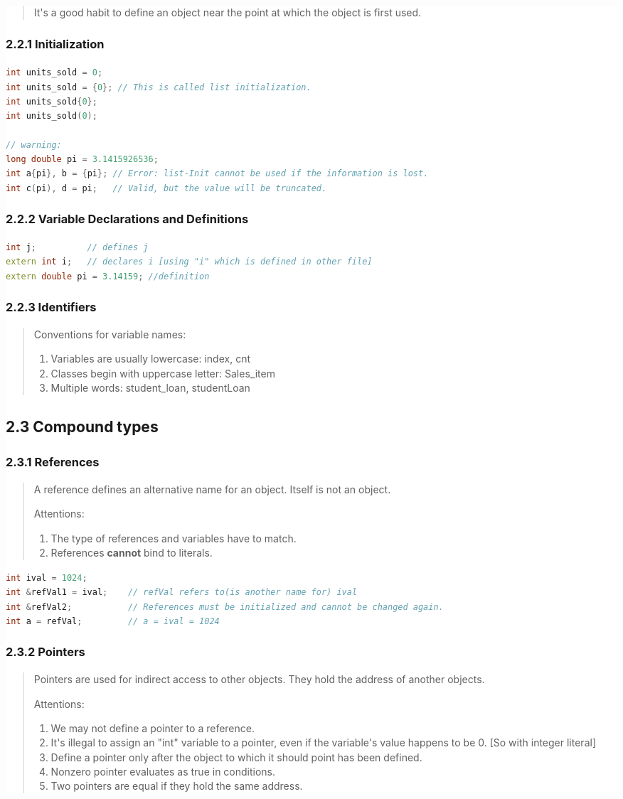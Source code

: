 > It's a good habit to define an object near the point at which the object is first used.

### 2.2.1 Initialization

```c++
int units_sold = 0;
int units_sold = {0}; // This is called list initialization.
int units_sold{0};
int units_sold(0);

// warning:
long double pi = 3.1415926536;
int a{pi}, b = {pi}; // Error: list-Init cannot be used if the information is lost.
int c(pi), d = pi;   // Valid, but the value will be truncated.
```

### 2.2.2 Variable Declarations and Definitions

```c++
int j;			// defines j
extern int i;	// declares i [using "i" which is defined in other file]
extern double pi = 3.14159;	//definition
```

### 2.2.3 Identifiers

> Conventions for variable names:
>
> 1. Variables are usually lowercase: index, cnt
> 2. Classes begin with uppercase letter: Sales_item
> 3. Multiple words: student_loan, studentLoan

## 2.3 Compound types

### 2.3.1 References

> A reference defines an alternative name for an object. Itself is not an object.
>
> Attentions:
>
> 1. The type of references and variables have to match.
> 2. References **cannot** bind to literals.

```c++
int ival = 1024;
int &refVal1 = ival;	// refVal refers to(is another name for) ival
int &refVal2; 			// References must be initialized and cannot be changed again.
int a = refVal; 		// a = ival = 1024
```

### 2.3.2 Pointers

> Pointers are used for indirect access to other objects. They hold the address of another objects.
>
> Attentions:
>
> 1. We may not define a pointer to a reference.
> 2. It's illegal to assign an "int" variable to a pointer, even if the variable's value happens to be 0. [So with integer literal]
> 3. Define a pointer only after the object to which it should point has been defined.
> 4. Nonzero pointer evaluates as true in conditions.
> 5. Two pointers are equal if they hold the same address.
